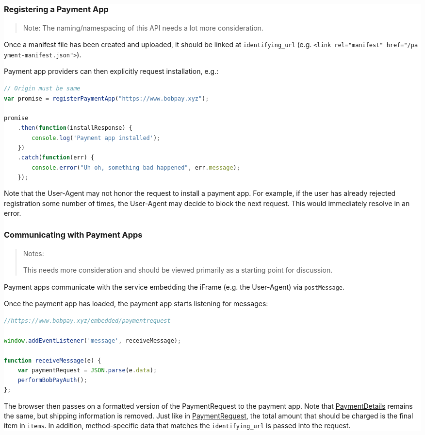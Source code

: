 ### Registering a Payment App

> Note: The naming/namespacing of this API needs a lot more consideration.

Once a manifest file has been created and uploaded, it should be linked at `identifying_url` (e.g. `<link rel="manifest" href="/payment-manifest.json">`).

Payment app providers can then explicitly request installation, e.g.:

```js
// Origin must be same
var promise = registerPaymentApp("https://www.bobpay.xyz");

promise
	.then(function(installResponse) {
		console.log('Payment app installed');
	})
	.catch(function(err) {
		console.error("Uh oh, something bad happened", err.message);
	});

```

Note that the User-Agent may not honor the request to install a payment app. For example, if the user has already rejected registration some number of times, the User-Agent may decide to block the next request. This would immediately resolve in an error.

### Communicating with Payment Apps

> Notes: 
> 
> This needs more consideration and should be viewed primarily as a starting point for discussion.

Payment apps communicate with the service embedding the iFrame (e.g. the User-Agent) via `postMessage`.

Once the payment app has loaded, the payment app starts listening for messages:

```js
//https://www.bobpay.xyz/embedded/paymentrequest

window.addEventListener('message', receiveMessage);

function receiveMessage(e) {
	var paymentRequest = JSON.parse(e.data);
	performBobPayAuth();
};
```

The browser then passes on a formatted version of the PaymentRequest to the payment app. Note that [PaymentDetails](http://wicg.github.io/paymentrequest/specs/paymentrequest.html#paymentdetails-dictionary) remains the same, but shipping information is removed. Just like in [PaymentRequest](http://wicg.github.io/paymentrequest/specs/paymentrequest.html), the total amount that should be charged is the final item in `items`.  In addition, method-specific data that matches the `identifying_url` is passed into the request.
